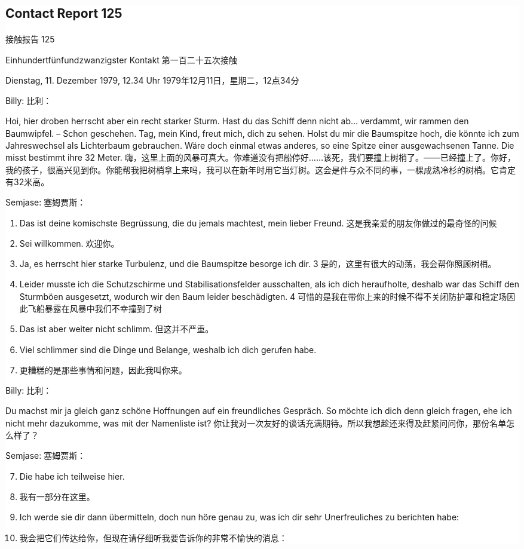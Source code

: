 ## Contact Report 125
接触报告 125

Einhundertfünfundzwanzigster Kontakt
第一百二十五次接触

Dienstag, 11. Dezember 1979, 12.34 Uhr
1979年12月11日，星期二，12点34分

Billy:
比利：

Hoi, hier droben herrscht aber ein recht starker Sturm. Hast du das Schiff denn nicht ab… verdammt, wir rammen den Baumwipfel. – Schon geschehen. Tag, mein Kind, freut mich, dich zu sehen. Holst du mir die Baumspitze hoch, die könnte ich zum Jahreswechsel als Lichterbaum gebrauchen. Wäre doch einmal etwas anderes, so eine Spitze einer ausgewachsenen Tanne. Die misst bestimmt ihre 32 Meter.
嗨，这里上面的风暴可真大。你难道没有把船停好……该死，我们要撞上树梢了。——已经撞上了。你好，我的孩子，很高兴见到你。你能帮我把树梢拿上来吗，我可以在新年时用它当灯树。这会是件与众不同的事，一棵成熟冷杉的树梢。它肯定有32米高。

Semjase:
塞姆贾斯：

1. Das ist deine komischste Begrüssung, die du jemals machtest, mein lieber Freund.
这是我亲爱的朋友你做过的最奇怪的问候

2. Sei willkommen.
欢迎你。

3. Ja, es herrscht hier starke Turbulenz, und die Baumspitze besorge ich dir.
3 是的，这里有很大的动荡，我会帮你照顾树梢。

4. Leider musste ich die Schutzschirme und Stabilisationsfelder ausschalten, als ich dich heraufholte, deshalb war das Schiff den Sturmböen ausgesetzt, wodurch wir den Baum leider beschädigten.
4 可惜的是我在带你上来的时候不得不关闭防护罩和稳定场因此飞船暴露在风暴中我们不幸撞到了树

5. Das ist aber weiter nicht schlimm.
但这并不严重。

6. Viel schlimmer sind die Dinge und Belange, weshalb ich dich gerufen habe.
6. 更糟糕的是那些事情和问题，因此我叫你来。

Billy:
比利：

Du machst mir ja gleich ganz schöne Hoffnungen auf ein freundliches Gespräch. So möchte ich dich denn gleich fragen, ehe ich nicht mehr dazukomme, was mit der Namenliste ist?
你让我对一次友好的谈话充满期待。所以我想趁还来得及赶紧问问你，那份名单怎么样了？

Semjase:
塞姆贾斯：

7. Die habe ich teilweise hier.
7. 我有一部分在这里。

8. Ich werde sie dir dann übermitteln, doch nun höre genau zu, was ich dir sehr Unerfreuliches zu berichten habe:
8. 我会把它们传达给你，但现在请仔细听我要告诉你的非常不愉快的消息：
